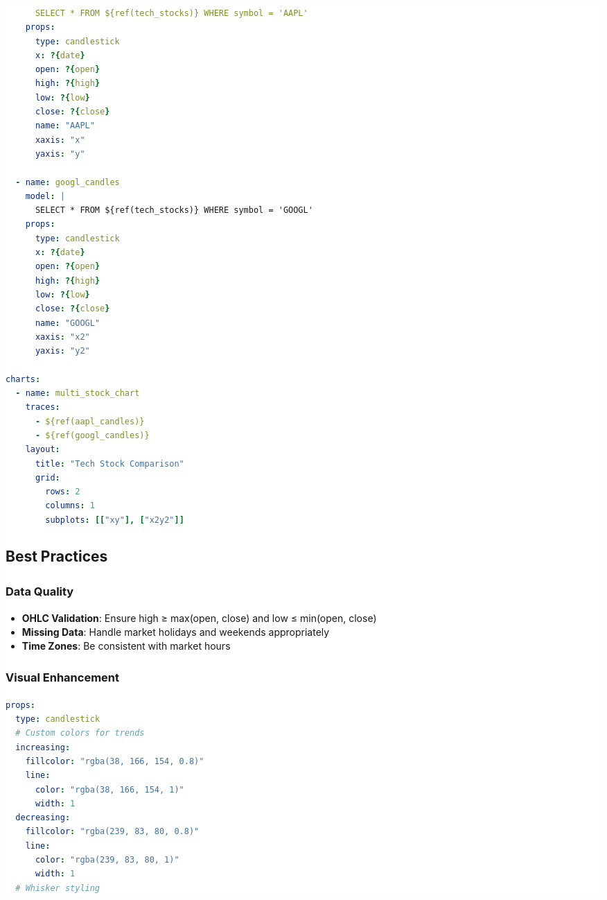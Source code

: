 ```yaml
      SELECT * FROM ${ref(tech_stocks)} WHERE symbol = 'AAPL'
    props:
      type: candlestick
      x: ?{date}
      open: ?{open}
      high: ?{high}
      low: ?{low}
      close: ?{close}
      name: "AAPL"
      xaxis: "x"
      yaxis: "y"
      
  - name: googl_candles
    model: |
      SELECT * FROM ${ref(tech_stocks)} WHERE symbol = 'GOOGL'
    props:
      type: candlestick
      x: ?{date}
      open: ?{open}
      high: ?{high}
      low: ?{low}
      close: ?{close}
      name: "GOOGL"
      xaxis: "x2"
      yaxis: "y2"

charts:
  - name: multi_stock_chart
    traces:
      - ${ref(aapl_candles)}
      - ${ref(googl_candles)}
    layout:
      title: "Tech Stock Comparison"
      grid:
        rows: 2
        columns: 1
        subplots: [["xy"], ["x2y2"]]
```

## Best Practices

### Data Quality
- **OHLC Validation**: Ensure high ≥ max(open, close) and low ≤ min(open, close)
- **Missing Data**: Handle market holidays and weekends appropriately
- **Time Zones**: Be consistent with market hours

### Visual Enhancement
```yaml
props:
  type: candlestick
  # Custom colors for trends
  increasing:
    fillcolor: "rgba(38, 166, 154, 0.8)"
    line:
      color: "rgba(38, 166, 154, 1)"
      width: 1
  decreasing:
    fillcolor: "rgba(239, 83, 80, 0.8)"
    line:
      color: "rgba(239, 83, 80, 1)"
      width: 1
  # Whisker styling
```